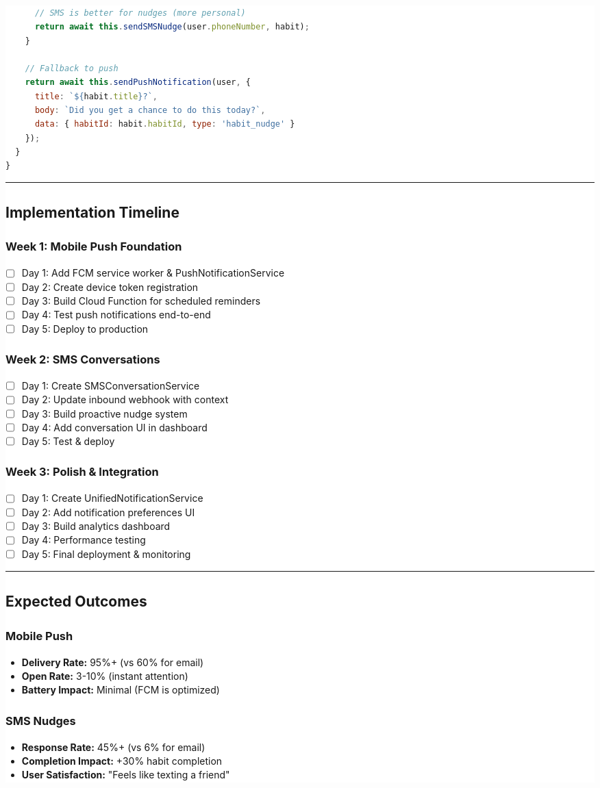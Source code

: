 ```javascript
      // SMS is better for nudges (more personal)
      return await this.sendSMSNudge(user.phoneNumber, habit);
    }

    // Fallback to push
    return await this.sendPushNotification(user, {
      title: `${habit.title}?`,
      body: `Did you get a chance to do this today?`,
      data: { habitId: habit.habitId, type: 'habit_nudge' }
    });
  }
}
```

---

## Implementation Timeline

### Week 1: Mobile Push Foundation
- [ ] Day 1: Add FCM service worker & PushNotificationService
- [ ] Day 2: Create device token registration
- [ ] Day 3: Build Cloud Function for scheduled reminders
- [ ] Day 4: Test push notifications end-to-end
- [ ] Day 5: Deploy to production

### Week 2: SMS Conversations
- [ ] Day 1: Create SMSConversationService
- [ ] Day 2: Update inbound webhook with context
- [ ] Day 3: Build proactive nudge system
- [ ] Day 4: Add conversation UI in dashboard
- [ ] Day 5: Test & deploy

### Week 3: Polish & Integration
- [ ] Day 1: Create UnifiedNotificationService
- [ ] Day 2: Add notification preferences UI
- [ ] Day 3: Build analytics dashboard
- [ ] Day 4: Performance testing
- [ ] Day 5: Final deployment & monitoring

---

## Expected Outcomes

### Mobile Push
- **Delivery Rate:** 95%+ (vs 60% for email)
- **Open Rate:** 3-10% (instant attention)
- **Battery Impact:** Minimal (FCM is optimized)

### SMS Nudges
- **Response Rate:** 45%+ (vs 6% for email)
- **Completion Impact:** +30% habit completion
- **User Satisfaction:** "Feels like texting a friend"
